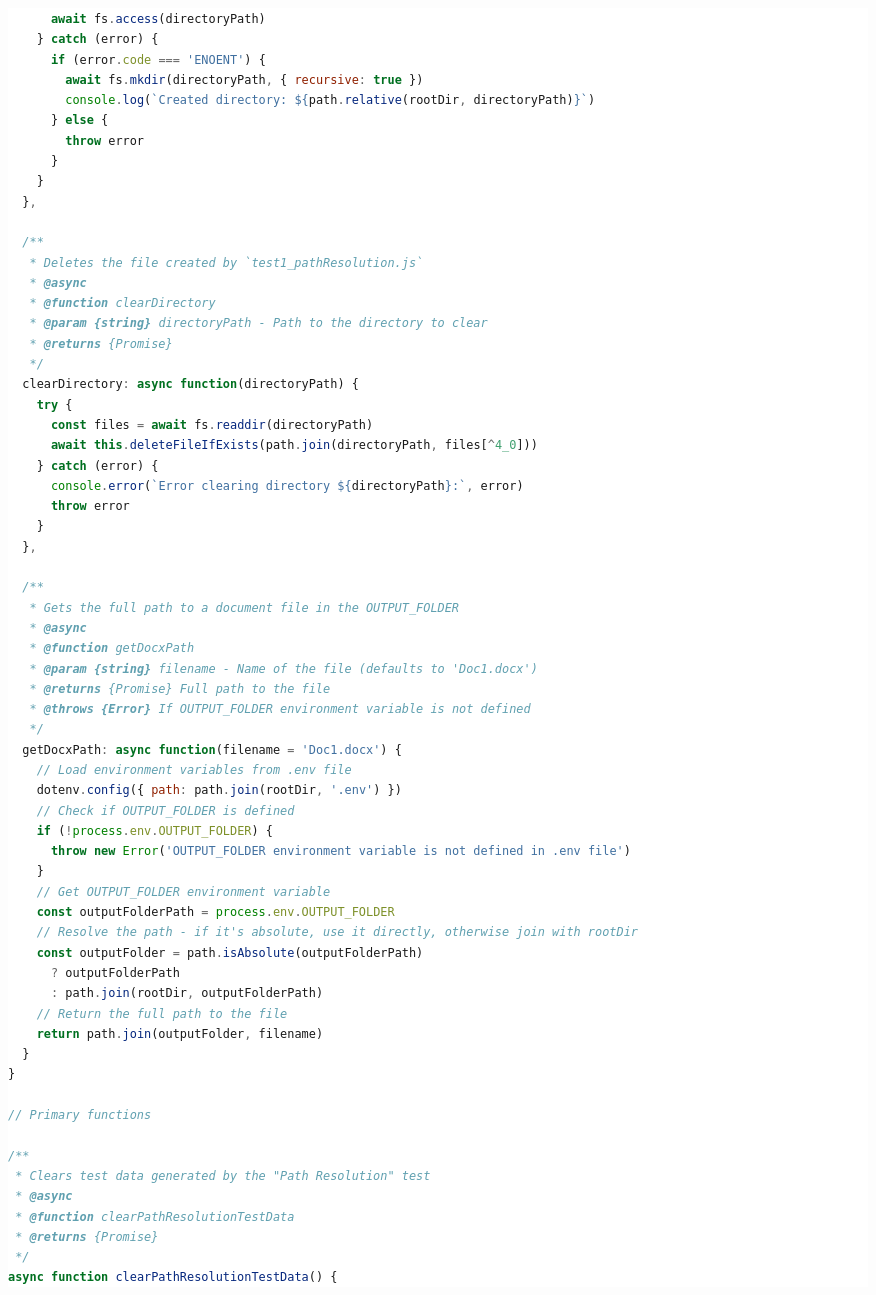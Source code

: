 ```javascript
      await fs.access(directoryPath)
    } catch (error) {
      if (error.code === 'ENOENT') {
        await fs.mkdir(directoryPath, { recursive: true })
        console.log(`Created directory: ${path.relative(rootDir, directoryPath)}`)
      } else {
        throw error
      }
    }
  },

  /**
   * Deletes the file created by `test1_pathResolution.js`
   * @async
   * @function clearDirectory
   * @param {string} directoryPath - Path to the directory to clear
   * @returns {Promise}
   */
  clearDirectory: async function(directoryPath) {
    try {
      const files = await fs.readdir(directoryPath)
      await this.deleteFileIfExists(path.join(directoryPath, files[^4_0]))
    } catch (error) {
      console.error(`Error clearing directory ${directoryPath}:`, error)
      throw error
    }
  },

  /**
   * Gets the full path to a document file in the OUTPUT_FOLDER
   * @async
   * @function getDocxPath
   * @param {string} filename - Name of the file (defaults to 'Doc1.docx')
   * @returns {Promise} Full path to the file
   * @throws {Error} If OUTPUT_FOLDER environment variable is not defined
   */
  getDocxPath: async function(filename = 'Doc1.docx') {
    // Load environment variables from .env file
    dotenv.config({ path: path.join(rootDir, '.env') })
    // Check if OUTPUT_FOLDER is defined
    if (!process.env.OUTPUT_FOLDER) {
      throw new Error('OUTPUT_FOLDER environment variable is not defined in .env file')
    }
    // Get OUTPUT_FOLDER environment variable
    const outputFolderPath = process.env.OUTPUT_FOLDER
    // Resolve the path - if it's absolute, use it directly, otherwise join with rootDir
    const outputFolder = path.isAbsolute(outputFolderPath)
      ? outputFolderPath
      : path.join(rootDir, outputFolderPath)
    // Return the full path to the file
    return path.join(outputFolder, filename)
  }
}

// Primary functions

/**
 * Clears test data generated by the "Path Resolution" test
 * @async
 * @function clearPathResolutionTestData
 * @returns {Promise}
 */
async function clearPathResolutionTestData() {
```

[^1_1]: https://ppl-ai-file-upload.s3.amazonaws.com/web/direct-files/18441009/d0f40d2b-f1fc-419f-bccc-edde5451486e/README.md
[^1_2]: https://ppl-ai-file-upload.s3.amazonaws.com/web/direct-files/18441009/b7f390ee-b93b-4cbc-ac9f-e7e77e0e12f9/clearTestData.js
[^2_1]: https://ppl-ai-file-upload.s3.amazonaws.com/web/direct-files/18441009/d0f40d2b-f1fc-419f-bccc-edde5451486e/README.md
[^2_2]: https://ppl-ai-file-upload.s3.amazonaws.com/web/direct-files/18441009/0580769a-6b63-436f-9ad1-e7c98448c236/clearTestData.js
[^2_3]: https://ppl-ai-file-upload.s3.amazonaws.com/web/direct-files/18441009/fe8dcb9b-b99f-4fb9-8244-109b92e813ee/test1_pathResolution.js
[^2_4]: https://stackoverflow.com/questions/69555390/how-to-delete-all-files-and-subdirectories-in-a-directory-with-node-js
[^2_5]: https://www.jetbrains.com/help/pycharm/safe-delete.html
[^2_6]: https://betterstack.com/community/questions/how-to-remove-file-in-node-js/
[^2_7]: https://stackoverflow.com/questions/9539310/eliminate-recursion-from-delete-empty-directories-algorithm
[^2_8]: https://stackoverflow.com/questions/11515117/in-java-how-to-delete-one-folder-dir-by-non-recursive-algorithm
[^2_9]: https://hackernoon.com/mastering-nodejs-how-to-delete-files-inside-a-nested-folder
[^2_10]: https://www.jetbrains.com/help/resharper/Refactorings__Safe_Delete.html
[^2_11]: https://dev.to/conermurphy/how-to-delete-multiple-files-in-nodejs-using-promises-32hb
[^2_12]: https://serverfault.com/questions/447340/recursively-delete-directory-except-for-some-files-in-windows
[^2_13]: https://coderanch.com/t/498193/java/delete-files-folders-drive-recursively
[^2_14]: https://unix.stackexchange.com/questions/317036/why-rm-does-not-work-recursively-by-default
[^2_15]: https://superuser.com/questions/416351/how-to-remove-an-infinitely-recurring-directory-tree
[^2_16]: https://askubuntu.com/questions/802996/how-to-remove-directory-with-all-of-its-contents
[^2_17]: https://npm-compare.com/del,fs-extra,remove,rimraf
[^2_18]: https://stackoverflow.com/questions/3651426/why-does-intellij-delete-my-files-when-i-do-refactor-so-i-lost-all-my-work
[^2_19]: https://project.fab.tw/vertic328/delete-file-in-node-js
[^2_20]: https://www.itsolutionstuff.com/post/how-to-delete-directory-in-nodejsexample.html
[^2_21]: https://learn.microsoft.com/en-us/windows/win32/api/fileapi/nf-fileapi-deletefilea
[^2_22]: https://futurestud.io/tutorials/node-js-delete-a-file-from-disk
[^2_23]: https://askubuntu.com/questions/72446/how-to-remove-all-files-and-subdirectories-in-a-directory-without-deleting-the-d
[^2_24]: https://flaviocopes.com/node-empty-folder/
[^2_25]: https://docs.github.com/en/repositories/working-with-files/managing-files/deleting-files-in-a-repository
[^2_26]: https://www.honeybadger.io/blog/file-operations-node/
[^2_27]: https://unix.stackexchange.com/questions/182033/remove-all-files-recursively-without-deleting-directories
[^2_28]: https://www.reddit.com/r/techsupport/comments/prtiqs/why_cant_we_delete_a_folder_without_going/
[^2_29]: https://www.unix.com/shell-programming-and-scripting/62836-how-remove-old-files-without-recursion.html
[^2_30]: https://github.com/ansible/ansible/issues/7541
[^2_31]: https://runcloud.io/blog/delete-directory-linux
[^3_1]: https://ppl-ai-file-upload.s3.amazonaws.com/web/direct-files/18441009/d0f40d2b-f1fc-419f-bccc-edde5451486e/README.md
[^3_2]: https://ppl-ai-file-upload.s3.amazonaws.com/web/direct-files/18441009/fe8dcb9b-b99f-4fb9-8244-109b92e813ee/test1_pathResolution.js
[^3_3]: https://ppl-ai-file-upload.s3.amazonaws.com/web/direct-files/18441009/41893771-b344-4414-a5d6-301985eed447/clearTestData.js
[^4_1]: https://ppl-ai-file-upload.s3.amazonaws.com/web/direct-files/18441009/d0f40d2b-f1fc-419f-bccc-edde5451486e/README.md
[^4_2]: https://ppl-ai-file-upload.s3.amazonaws.com/web/direct-files/18441009/fe8dcb9b-b99f-4fb9-8244-109b92e813ee/test1_pathResolution.js
[^4_3]: https://ppl-ai-file-upload.s3.amazonaws.com/web/direct-files/18441009/41893771-b344-4414-a5d6-301985eed447/clearTestData.js
[^4_4]: https://softwareengineering.stackexchange.com/questions/235555/what-is-the-recommended-approach-for-helper-functions-in-javascript
[^4_5]: https://www.freecodecamp.org/news/helper-functions-in-react/
[^4_6]: https://www.reddit.com/r/reactjs/comments/qbxrd1/what_is_the_strategy_for_reusing_small_helper/
[^4_7]: https://stackoverflow.com/questions/60763510/organizing-a-big-helper-file-full-of-exports
[^4_8]: https://stackoverflow.com/questions/20025422/where-do-i-put-my-helper-functions
[^4_9]: https://www.reddit.com/r/learnprogramming/comments/16b748l/where_to_put_modulespecific_helper_functions/
[^4_10]: https://www.linkedin.com/pulse/must-have-helper-functions-every-javascript-project-rakesh-bisht-etflc
[^4_11]: https://www.reddit.com/r/javascript/comments/9kqg1/are_there_any_best_practises_for_organizing_your/
[^4_12]: https://www.youtube.com/watch?v=WaetjCYgB4U
[^4_13]: https://codingblast.com/organising-javascript-helpers/
[^4_14]: https://stackoverflow.com/questions/17726887/including-helper-functions-in-separate-js-file-client-side
[^4_15]: https://stackoverflow.com/questions/40187089/how-to-organize-js-functions-using-objects/40187144
[^4_16]: https://dev.to/rlc900/using-helper-functions-in-javascript-5eal
[^4_17]: https://stackoverflow.com/questions/30273993/best-way-to-structure-helpers-functions-in-nodejs
[^4_18]: https://softwareengineering.stackexchange.com/questions/252532/should-i-place-functions-that-are-only-used-in-one-other-function-within-that-f
[^4_19]: https://p5js.org/tutorials/organizing-code-with-functions/
[^4_20]: https://2ality.com/2021/08/iteration-helpers.html
[^4_21]: https://softwareengineering.stackexchange.com/questions/422907/is-putting-general-use-functions-in-a-helpers-file-an-anti-pattern-or-code-sme
[^4_22]: https://developer.mozilla.org/en-US/docs/Web/JavaScript/Guide/Functions
[^4_23]: https://read.humanjavascript.com/ch04-organizing-your-code.html
[^5_1]: https://ppl-ai-file-upload.s3.amazonaws.com/web/direct-files/18441009/d0f40d2b-f1fc-419f-bccc-edde5451486e/README.md
[^5_2]: https://ppl-ai-file-upload.s3.amazonaws.com/web/direct-files/18441009/fe8dcb9b-b99f-4fb9-8244-109b92e813ee/test1_pathResolution.js
[^5_3]: https://ppl-ai-file-upload.s3.amazonaws.com/web/direct-files/18441009/ad082497-957b-483d-b47f-c1d71869c12e/clearTestData.js
[^5_4]: https://www.sonarsource.com/blog/dirname-node-js-es-modules/
[^5_5]: https://www.jetbrains.com/help/webstorm/specific-javascript-refactorings.html
[^5_6]: https://semaphore.io/blog/constants-layer-javascript
[^5_7]: https://blog.amanpreet.dev/recursively-moving-files-in-a-directory-with-nodejs-and-typescript
[^5_8]: https://martinfowler.com/articles/refactoring-dependencies.html
[^5_9]: https://developer.mozilla.org/en-US/docs/Web/JavaScript/Reference/Statements/import
[^5_10]: https://stackoverflow.com/questions/28057757/moving-the-location-of-the-modules-folder
[^5_11]: https://www.linkedin.com/pulse/transform-your-nodejs-code-proven-refactoring-strategies-srikanth-r-pbqic
[^5_12]: https://stackoverflow.com/questions/8595509/how-do-you-share-constants-in-nodejs-modules
[^5_13]: https://nodejs.org/en/learn/manipulating-files/working-with-folders-in-nodejs
[^5_14]: https://www.reddit.com/r/node/comments/4i8oqr/how_to_deal_with_global_variables_when/
[^5_15]: https://www.reddit.com/r/node/comments/bph9u8/best_practices_for_sharing_constants_between/
[^5_16]: https://stackoverflow.com/questions/19874582/change-default-global-installation-directory-for-node-js-modules-in-windows
[^5_17]: https://stackoverflow.com/questions/54729669/how-to-refactor-global-constants-into-a-module-js-best-practices
[^5_18]: https://dev.to/amirfakour/tips-to-use-constants-file-in-typescript-27je
[^5_19]: https://nodejs.org/api/fs.html
[^5_20]: https://dev.to/paulasantamaria/refactoring-node-js-part-1-42fe
[^5_21]: https://github.com/goldbergyoni/nodebestpractices
[^5_22]: https://nodejs.org/api/modules.html
[^5_23]: https://dev.to/paulasantamaria/refactoring-node-js-part-2-f0b
[^6_1]: https://ppl-ai-file-upload.s3.amazonaws.com/web/direct-files/18441009/d0f40d2b-f1fc-419f-bccc-edde5451486e/README.md
[^6_2]: https://ppl-ai-file-upload.s3.amazonaws.com/web/direct-files/18441009/e54e4c09-764c-4816-a53b-6407766f9d80/clearTestData.js
[^6_3]: https://ppl-ai-file-upload.s3.amazonaws.com/web/direct-files/18441009/f8b0c481-7e9d-4728-9501-619ab46cf9c1/helpers.js
[^6_4]: https://flaviocopes.com/how-to-remove-file-node/
[^6_5]: https://betterstack.com/community/questions/how-to-remove-file-in-node-js/
[^6_6]: https://developer.mozilla.org/en-US/docs/Web/JavaScript/Reference/Statements/try...catch
[^6_7]: https://www.vbforums.com/showthread.php?418575-How-can-you-delete-a-file-only-if-it-exists
[^6_8]: https://www.reddit.com/r/node/comments/htj875/unexpected_error_after_successful_file_unlink/
[^6_9]: https://dev.to/mccallum91/nodejs-file-system-utilizing-unlink-and-unlinksync-for-file-deletion-595e
[^6_10]: https://stackoverflow.com/questions/54012417/nodejs-fs-unlink-does-not-delete-file-vs
[^6_11]: https://github.com/fwalzel/async-file-tried
[^6_12]: https://learn.microsoft.com/en-us/powershell/module/microsoft.powershell.management/remove-item?view=powershell-7.5
[^6_13]: https://github.com/nodejs/node/issues/31888
[^6_14]: https://www.almabetter.com/bytes/tutorials/nodejs/appending-and-deleting-files
[^6_15]: https://conermurphy.com/blog/deleting-files-node-js-promises/
[^6_16]: https://www.linkedin.com/advice/3/what-best-practices-error-handling-nodejs-skills-web-development
[^6_17]: https://stackoverflow.com/questions/15336565/java-file-delete-returns-false-but-file-exists-returns-true
[^6_18]: https://www.youtube.com/watch?v=6RVANksAPTc
[^6_19]: https://stackoverflow.com/questions/66456409/trying-to-delete-a-file-using-node-js-should-i-use-asynchronously-fs-unlinkpat
[^6_20]: https://www.digitalocean.com/community/tutorials/how-to-work-with-files-using-the-fs-module-in-node-js
[^6_21]: https://www.reddit.com/r/softwaregore/comments/11u4e6d/i_cant_delete_a_file_because_it_exists/
[^6_22]: https://nodejs.org/api/fs.html
[^6_23]: https://github.com/nodejs/node/issues/9455
[^6_24]: https://www.autoitscript.com/forum/topic/180391-delete-file-only-if-exists/
[^6_25]: https://github.com/nodejs/node/issues/39960
[^6_26]: https://stackoverflow.com/questions/65487000/how-to-delete-a-file-with-an-unknown-extension-using-fs-in-nodejs
[^6_27]: https://github.com/nodejs/node-v0.x-archive/issues/7164
[^6_28]: https://groups.google.com/g/nodejs/c/017TaDYyOFc
[^6_29]: https://futurestud.io/tutorials/node-js-delete-a-file-from-disk
[^6_30]: https://betterstack.com/community/guides/scaling-nodejs/nodejs-errors/
[^6_31]: https://nodejs.org/en/learn/manipulating-files/working-with-folders-in-nodejs
[^6_32]: https://www.reddit.com/r/node/comments/10gm81e/fscopyfile_throwing_enoent_when_copying_a_lot_of/
[^6_33]: https://guriasoft.com/server-side/node-js/delete-file
[^6_34]: https://www.sitepoint.com/accessing-the-file-system-in-node-js/
[^6_35]: https://www.cs.unb.ca/~bremner/teaching/cs2613/books/nodejs-api/fs/
[^6_36]: https://stackoverflow.com/questions/49968094/error-enoent-no-such-file-or-directory-unlink
[^6_37]: https://stackoverflow.com/questions/14917757/delete-unlink-files-matching-a-regex
[^7_1]: https://ppl-ai-file-upload.s3.amazonaws.com/web/direct-files/18441009/d0f40d2b-f1fc-419f-bccc-edde5451486e/README.md
[^7_2]: https://ppl-ai-file-upload.s3.amazonaws.com/web/direct-files/18441009/e54e4c09-764c-4816-a53b-6407766f9d80/clearTestData.js
[^7_3]: https://ppl-ai-file-upload.s3.amazonaws.com/web/direct-files/18441009/922b0ebe-a3d6-4373-99ec-848c8575b81e/helpers.js
[^8_1]: https://ppl-ai-file-upload.s3.amazonaws.com/web/direct-files/18441009/8d6d7fcd-9ef6-4cd8-a7b5-5c67b5b5268e/helpers.js
[^8_2]: https://ppl-ai-file-upload.s3.amazonaws.com/web/direct-files/18441009/4b4584f0-57cd-46bb-898f-6dec8687c365/warnings.js
[^8_3]: https://ppl-ai-file-upload.s3.amazonaws.com/web/direct-files/18441009/fd4b410a-ec88-49f2-8f1c-cf7406f8bab2/paths.js
[^8_4]: https://ppl-ai-file-upload.s3.amazonaws.com/web/direct-files/18441009/87fe1ade-d4b0-401f-a0cd-83caeebc12c2/test2_menuIntegration.js
[^8_5]: https://ppl-ai-file-upload.s3.amazonaws.com/web/direct-files/18441009/a342b33c-0004-4717-9a7f-78ffe92a13c1/test1_pathResolution.js
[^8_6]: https://ppl-ai-file-upload.s3.amazonaws.com/web/direct-files/18441009/5ac9b49f-0ba1-4b63-bf95-de5b5c8da47e/clearTestData.js
[^9_1]: https://ppl-ai-file-upload.s3.amazonaws.com/web/direct-files/18441009/8d6d7fcd-9ef6-4cd8-a7b5-5c67b5b5268e/helpers.js
[^9_2]: https://ppl-ai-file-upload.s3.amazonaws.com/web/direct-files/18441009/4b4584f0-57cd-46bb-898f-6dec8687c365/warnings.js
[^9_3]: https://ppl-ai-file-upload.s3.amazonaws.com/web/direct-files/18441009/fd4b410a-ec88-49f2-8f1c-cf7406f8bab2/paths.js
[^9_4]: https://ppl-ai-file-upload.s3.amazonaws.com/web/direct-files/18441009/87fe1ade-d4b0-401f-a0cd-83caeebc12c2/test2_menuIntegration.js
[^9_5]: https://ppl-ai-file-upload.s3.amazonaws.com/web/direct-files/18441009/a342b33c-0004-4717-9a7f-78ffe92a13c1/test1_pathResolution.js
[^9_6]: https://ppl-ai-file-upload.s3.amazonaws.com/web/direct-files/18441009/5ac9b49f-0ba1-4b63-bf95-de5b5c8da47e/clearTestData.js